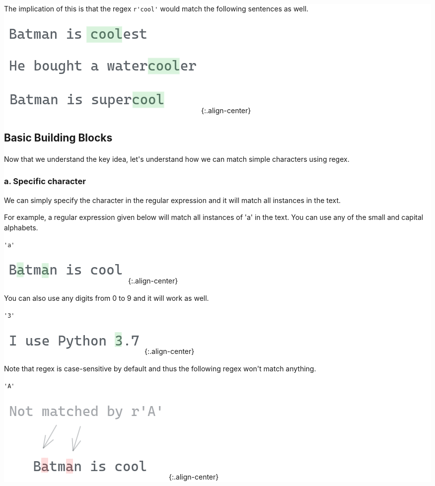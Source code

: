 The implication of this is that the regex `r'cool'` would match the following sentences as well.  

![](/images/regex-exact-word-match.png){:.align-center}  

## Basic Building Blocks    
Now that we understand the key idea, let's understand how we can match simple characters using regex.

### a. Specific character  
We can simply specify the character in the regular expression and it will match all instances in the text. 

For example, a regular expression given below will match all instances of 'a' in the text. You can use any of the small and capital alphabets.  
```
'a'
```

![](/images/regex-match-only-a.png){:.align-center}  

You can also use any digits from 0 to 9 and it will work as well.  
```
'3'
```

![](/images/regex-python-3.7-example.png){:.align-center}  

Note that regex is case-sensitive by default and thus the following regex won't match anything.


```
'A'
```

![](/images/regex-not-matched-by-capital-a.png){:.align-center}  

